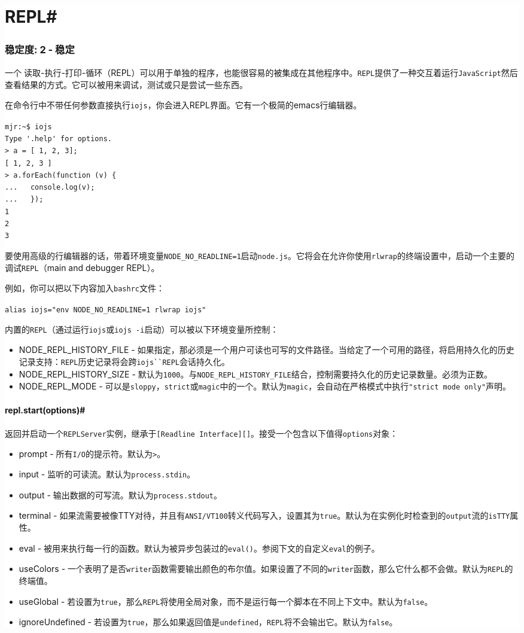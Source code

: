 # REPL#

### 稳定度: 2 - 稳定

一个 读取-执行-打印-循环（REPL）可以用于单独的程序，也能很容易的被集成在其他程序中。`REPL`提供了一种交互着运行`JavaScript`然后查看结果的方式。它可以被用来调试，测试或只是尝试一些东西。

在命令行中不带任何参数直接执行`iojs`，你会进入REPL界面。它有一个极简的emacs行编辑器。

```SHELL
mjr:~$ iojs
Type '.help' for options.
> a = [ 1, 2, 3];
[ 1, 2, 3 ]
> a.forEach(function (v) {
...   console.log(v);
...   });
1
2
3
```

要使用高级的行编辑器的话，带着环境变量`NODE_NO_READLINE=1`启动`node.js`。它将会在允许你使用`rlwrap`的终端设置中，启动一个主要的调试`REPL`（main and debugger REPL）。

例如，你可以把以下内容加入`bashrc`文件：

```SHELL
alias iojs="env NODE_NO_READLINE=1 rlwrap iojs"
```

内置的`REPL`（通过运行`iojs`或`iojs -i`启动）可以被以下环境变量所控制：

 - NODE_REPL_HISTORY_FILE - 如果指定，那必须是一个用户可读也可写的文件路径。当给定了一个可用的路径，将启用持久化的历史记录支持：`REPL`历史记录将会跨`iojs``REPL`会话持久化。
 - NODE_REPL_HISTORY_SIZE - 默认为`1000`。与`NODE_REPL_HISTORY_FILE`结合，控制需要持久化的历史记录数量。必须为正数。
 - NODE_REPL_MODE - 可以是`sloppy`，`strict`或`magic`中的一个。默认为`magic`，会自动在严格模式中执行`"strict mode only"`声明。

#### repl.start(options)#

返回并启动一个`REPLServer`实例，继承于`[Readline Interface][]`。接受一个包含以下值得`options`对象：

 - prompt - 所有`I/O`的提示符。默认为`>`。

 - input - 监听的可读流。默认为`process.stdin`。

 - output - 输出数据的可写流。默认为`process.stdout`。

 - terminal - 如果流需要被像TTY对待，并且有`ANSI/VT100`转义代码写入，设置其为`true`。默认为在实例化时检查到的`output`流的`isTTY`属性。

 - eval - 被用来执行每一行的函数。默认为被异步包装过的`eval()`。参阅下文的自定义`eval`的例子。

 - useColors - 一个表明了是否`writer`函数需要输出颜色的布尔值。如果设置了不同的`writer`函数，那么它什么都不会做。默认为`REPL`的终端值。

 - useGlobal - 若设置为`true`，那么`REPL`将使用全局对象，而不是运行每一个脚本在不同上下文中。默认为`false`。

 - ignoreUndefined - 若设置为`true`，那么如果返回值是`undefined`，`REPL`将不会输出它。默认为`false`。
